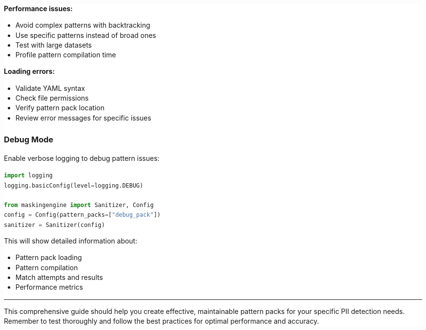 **Performance issues:**
- Avoid complex patterns with backtracking
- Use specific patterns instead of broad ones
- Test with large datasets
- Profile pattern compilation time

**Loading errors:**
- Validate YAML syntax
- Check file permissions
- Verify pattern pack location
- Review error messages for specific issues

### Debug Mode

Enable verbose logging to debug pattern issues:

```python
import logging
logging.basicConfig(level=logging.DEBUG)

from maskingengine import Sanitizer, Config
config = Config(pattern_packs=["debug_pack"])
sanitizer = Sanitizer(config)
```

This will show detailed information about:
- Pattern pack loading
- Pattern compilation
- Match attempts and results
- Performance metrics

---

This comprehensive guide should help you create effective, maintainable pattern packs for your specific PII detection needs. Remember to test thoroughly and follow the best practices for optimal performance and accuracy.